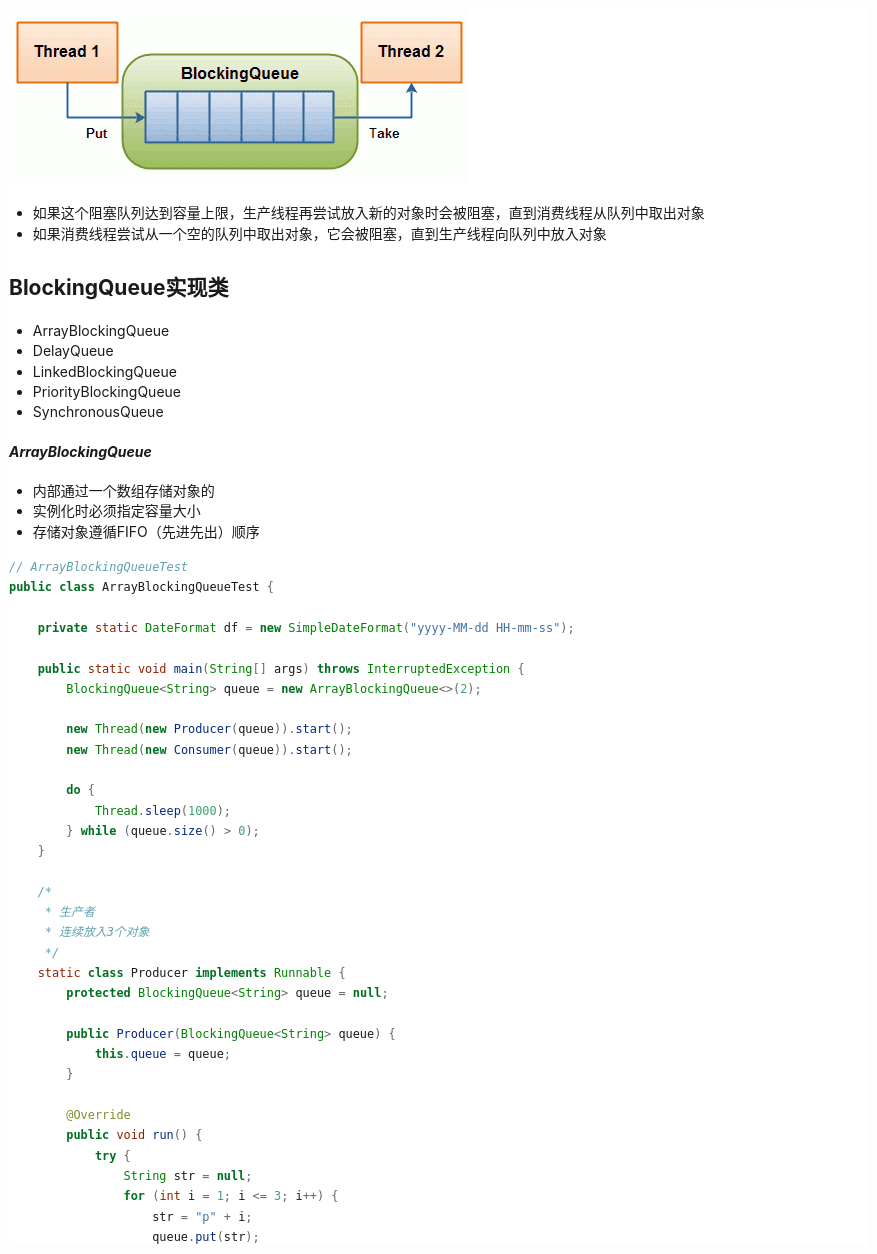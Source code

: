 ![blocking-queue](blocking-queue.png)

- 如果这个阻塞队列达到容量上限，生产线程再尝试放入新的对象时会被阻塞，直到消费线程从队列中取出对象
- 如果消费线程尝试从一个空的队列中取出对象，它会被阻塞，直到生产线程向队列中放入对象

## BlockingQueue实现类

- ArrayBlockingQueue
- DelayQueue
- LinkedBlockingQueue
- PriorityBlockingQueue
- SynchronousQueue

#### *ArrayBlockingQueue*

- 内部通过一个数组存储对象的
- 实例化时必须指定容量大小
- 存储对象遵循FIFO（先进先出）顺序

```java
// ArrayBlockingQueueTest
public class ArrayBlockingQueueTest {

    private static DateFormat df = new SimpleDateFormat("yyyy-MM-dd HH-mm-ss");

    public static void main(String[] args) throws InterruptedException {
        BlockingQueue<String> queue = new ArrayBlockingQueue<>(2);

        new Thread(new Producer(queue)).start();
        new Thread(new Consumer(queue)).start();

        do {
            Thread.sleep(1000);
        } while (queue.size() > 0);
    }

    /*
     * 生产者
     * 连续放入3个对象
     */
    static class Producer implements Runnable {
        protected BlockingQueue<String> queue = null;

        public Producer(BlockingQueue<String> queue) {
            this.queue = queue;
        }

        @Override
        public void run() {
            try {
                String str = null;
                for (int i = 1; i <= 3; i++) {
                    str = "p" + i;
                    queue.put(str);
```